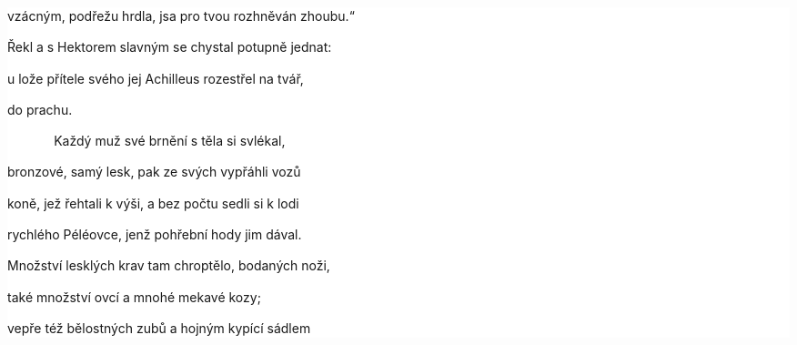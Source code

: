 </section>

<section>

vzácným, podřežu hrdla, jsa pro tvou rozhněván zhoubu.“

</section>

<section>

Řekl a s Hektorem slavným se chystal potupně jednat:

</section>

<section>

u lože přítele svého jej Achilleus rozestřel na tvář,

</section>

<section>

do prachu.

</section>

<section>

             Každý muž své brnění s těla si svlékal,

</section>

<section>

bronzové, samý lesk, pak ze svých vypřáhli vozů

</section>

<section>

koně, jež řehtali k výši, a bez počtu sedli si k lodi

</section>

<section>

rychlého Péléovce, jenž pohřební hody jim dával.

Množství lesklých krav tam chroptělo, bodaných noži,

</section>

<section>

také množství ovcí a mnohé mekavé kozy;

</section>

<section>

vepře též bělostných zubů a hojným kypící sádlem

</section>

<section>
